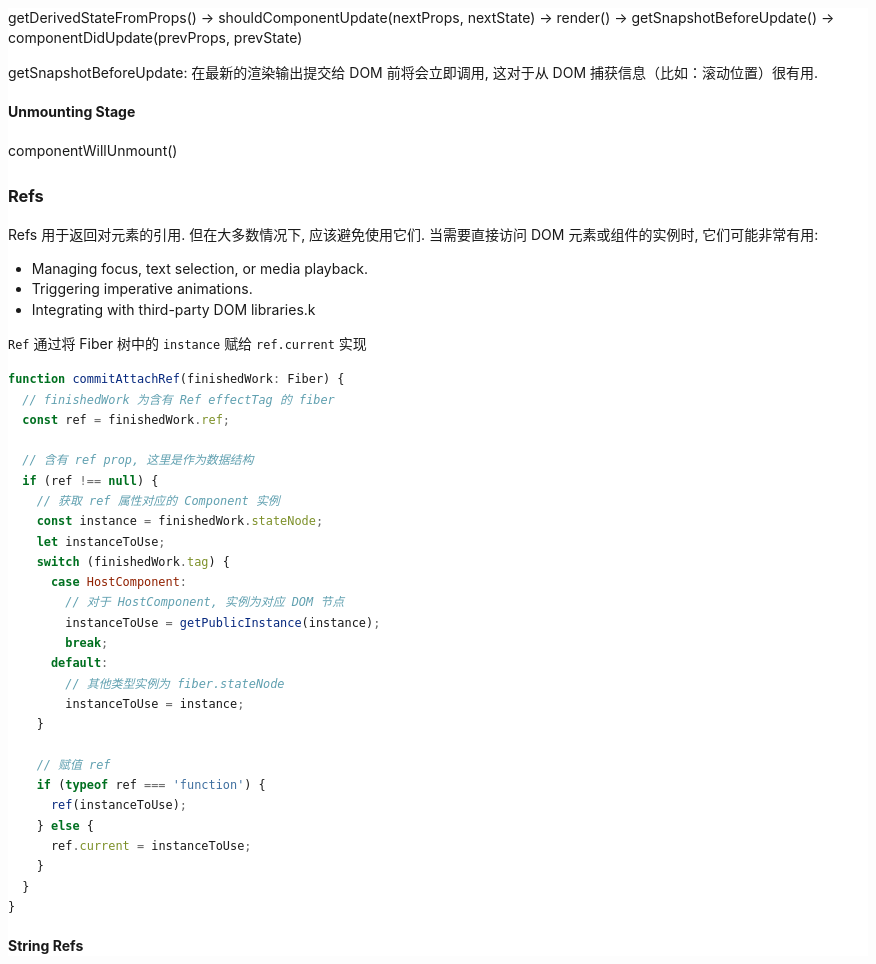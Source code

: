 getDerivedStateFromProps() -> shouldComponentUpdate(nextProps, nextState)
-> render() -> getSnapshotBeforeUpdate() -> componentDidUpdate(prevProps, prevState)

getSnapshotBeforeUpdate:
在最新的渲染输出提交给 DOM 前将会立即调用,
这对于从 DOM 捕获信息（比如：滚动位置）很有用.

#### Unmounting Stage

componentWillUnmount()

### Refs

Refs 用于返回对元素的引用.
但在大多数情况下, 应该避免使用它们.
当需要直接访问 DOM 元素或组件的实例时, 它们可能非常有用:

- Managing focus, text selection, or media playback.
- Triggering imperative animations.
- Integrating with third-party DOM libraries.k

`Ref` 通过将 Fiber 树中的 `instance` 赋给 `ref.current` 实现

```js
function commitAttachRef(finishedWork: Fiber) {
  // finishedWork 为含有 Ref effectTag 的 fiber
  const ref = finishedWork.ref;

  // 含有 ref prop, 这里是作为数据结构
  if (ref !== null) {
    // 获取 ref 属性对应的 Component 实例
    const instance = finishedWork.stateNode;
    let instanceToUse;
    switch (finishedWork.tag) {
      case HostComponent:
        // 对于 HostComponent, 实例为对应 DOM 节点
        instanceToUse = getPublicInstance(instance);
        break;
      default:
        // 其他类型实例为 fiber.stateNode
        instanceToUse = instance;
    }

    // 赋值 ref
    if (typeof ref === 'function') {
      ref(instanceToUse);
    } else {
      ref.current = instanceToUse;
    }
  }
}
```

#### String Refs
